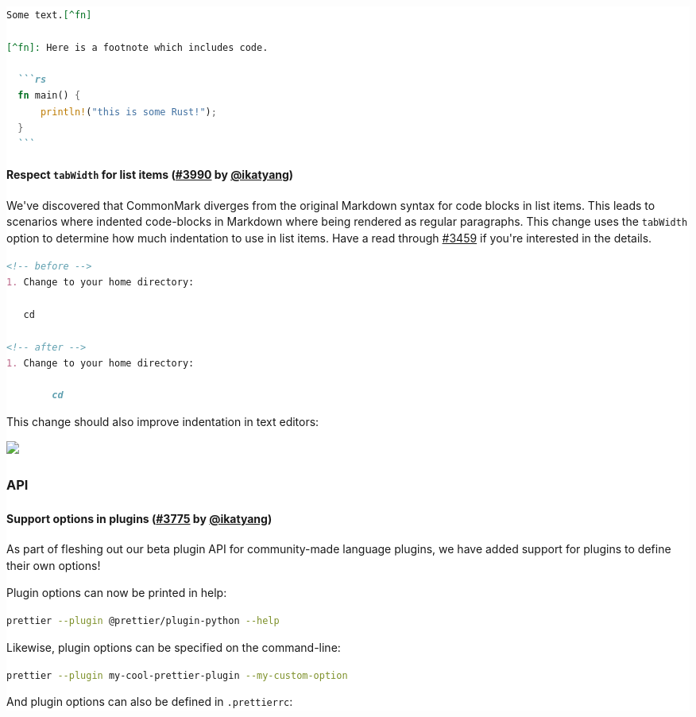 ``````md
Some text.[^fn]

[^fn]: Here is a footnote which includes code.

  ```rs
  fn main() {
      println!("this is some Rust!");
  }
  ```
``````

#### Respect `tabWidth` for list items ([#3990] by [@ikatyang])

We've discovered that CommonMark diverges from the original Markdown syntax for code blocks in list items. This leads to scenarios where indented code-blocks in Markdown where being rendered as regular paragraphs. This change uses the `tabWidth` option to determine how much indentation to use in list items. Have a read through [#3459] if you're interested in the details.


```md
<!-- before -->
1. Change to your home directory:

   cd

<!-- after -->
1. Change to your home directory:

        cd
```

This change should also improve indentation in text editors:

![](/blog/assets/markdown-list-indent.gif)

### API

#### Support options in plugins ([#3775] by [@ikatyang])

As part of fleshing out our beta plugin API for community-made language plugins, we have added support for plugins to define their own options!

Plugin options can now be printed in help:

```sh
prettier --plugin @prettier/plugin-python --help
```

Likewise, plugin options can be specified on the command-line:

```sh
prettier --plugin my-cool-prettier-plugin --my-custom-option
```

And plugin options can also be defined in `.prettierrc`:


[@evilebottnawi]: https://github.com/evilebottnawi
[@ikatyang]: https://github.com/ikatyang
[@cryrivers]: https://github.com/Cryrivers
[@hudochenkov]: https://github.com/hudochenkov
[@tmquinn]: https://github.com/tmquinn
[@duailibe]: https://github.com/duailibe
[@vjeux]: https://github.com/vjeux
[@azz]: https://github.com/azz
[@j-f1]: https://github.com/j-f1
[@existentialism]: https://github.com/existentialism
[@ericanderson]: https://github.com/ericanderson
[@josephfrazier]: https://github.com/josephfrazier
[@salemhilal]: https://github.com/salemhilal
[#3459]: https://github.com/prettier/prettier/issues/3459
[#3828]: https://github.com/prettier/prettier/pull/3828
[#3959]: https://github.com/prettier/prettier/pull/3959
[#3802]: https://github.com/prettier/prettier/pull/3802
[#4020]: https://github.com/prettier/prettier/pull/4020
[#3967]: https://github.com/prettier/prettier/pull/3967
[#4006]: https://github.com/prettier/prettier/pull/4006
[#3745]: https://github.com/prettier/prettier/pull/3745
[#3930]: https://github.com/prettier/prettier/pull/3930
[#3906]: https://github.com/prettier/prettier/pull/3906
[#3930]: https://github.com/prettier/prettier/pull/3930
[#3814]: https://github.com/prettier/prettier/pull/3814
[#3909]: https://github.com/prettier/prettier/pull/3909
[#3770]: https://github.com/prettier/prettier/pull/3770
[#3724]: https://github.com/prettier/prettier/pull/3724
[#3769]: https://github.com/prettier/prettier/pull/3769
[#3841]: https://github.com/prettier/prettier/pull/3841
[#3723]: https://github.com/prettier/prettier/pull/3723
[#3801]: https://github.com/prettier/prettier/pull/3801
[#3738]: https://github.com/prettier/prettier/pull/3738
[#3768]: https://github.com/prettier/prettier/pull/3768
[#3792]: https://github.com/prettier/prettier/pull/3792
[#3975]: https://github.com/prettier/prettier/pull/3975
[#3665]: https://github.com/prettier/prettier/pull/3665
[#3676]: https://github.com/prettier/prettier/pull/3676
[#3735]: https://github.com/prettier/prettier/pull/3735
[#4011]: https://github.com/prettier/prettier/pull/4011
[#3899]: https://github.com/prettier/prettier/pull/3899
[#3948]: https://github.com/prettier/prettier/pull/3948
[#3947]: https://github.com/prettier/prettier/pull/3947
[#3940]: https://github.com/prettier/prettier/pull/3940
[#3979]: https://github.com/prettier/prettier/pull/3979
[#3989]: https://github.com/prettier/prettier/pull/3989
[#4005]: https://github.com/prettier/prettier/pull/4005
[#3780]: https://github.com/prettier/prettier/pull/3780
[#3780]: https://github.com/prettier/prettier/pull/3780
[#3676]: https://github.com/prettier/prettier/pull/3676
[#3787]: https://github.com/prettier/prettier/pull/3787
[#3775]: https://github.com/prettier/prettier/pull/3775
[#3622]: https://github.com/prettier/prettier/pull/3622
[#3990]: https://github.com/prettier/prettier/pull/3990
[#3992]: https://github.com/prettier/prettier/pull/3992
[#4028]: https://github.com/prettier/prettier/pull/4028
[#3830]: https://github.com/prettier/prettier/pull/3830
[#4048]: https://github.com/prettier/prettier/pull/4048